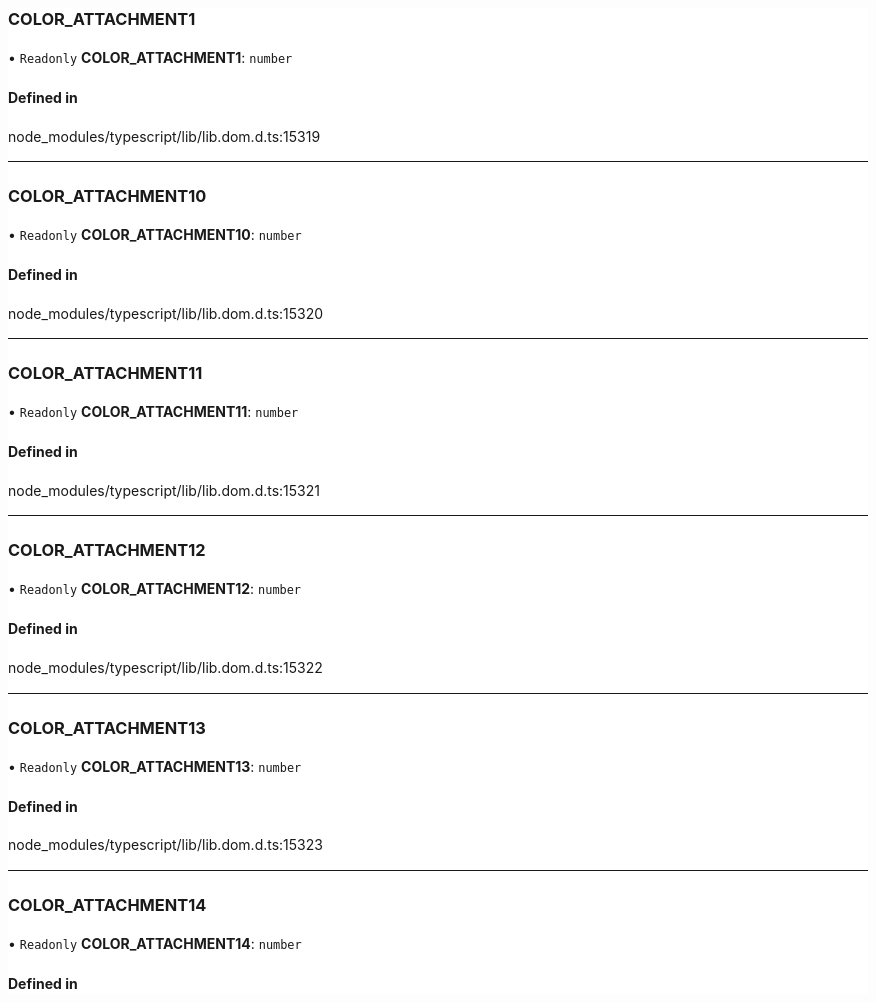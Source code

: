 ### COLOR\_ATTACHMENT1

• `Readonly` **COLOR\_ATTACHMENT1**: `number`

#### Defined in

node_modules/typescript/lib/lib.dom.d.ts:15319

___

### COLOR\_ATTACHMENT10

• `Readonly` **COLOR\_ATTACHMENT10**: `number`

#### Defined in

node_modules/typescript/lib/lib.dom.d.ts:15320

___

### COLOR\_ATTACHMENT11

• `Readonly` **COLOR\_ATTACHMENT11**: `number`

#### Defined in

node_modules/typescript/lib/lib.dom.d.ts:15321

___

### COLOR\_ATTACHMENT12

• `Readonly` **COLOR\_ATTACHMENT12**: `number`

#### Defined in

node_modules/typescript/lib/lib.dom.d.ts:15322

___

### COLOR\_ATTACHMENT13

• `Readonly` **COLOR\_ATTACHMENT13**: `number`

#### Defined in

node_modules/typescript/lib/lib.dom.d.ts:15323

___

### COLOR\_ATTACHMENT14

• `Readonly` **COLOR\_ATTACHMENT14**: `number`

#### Defined in
